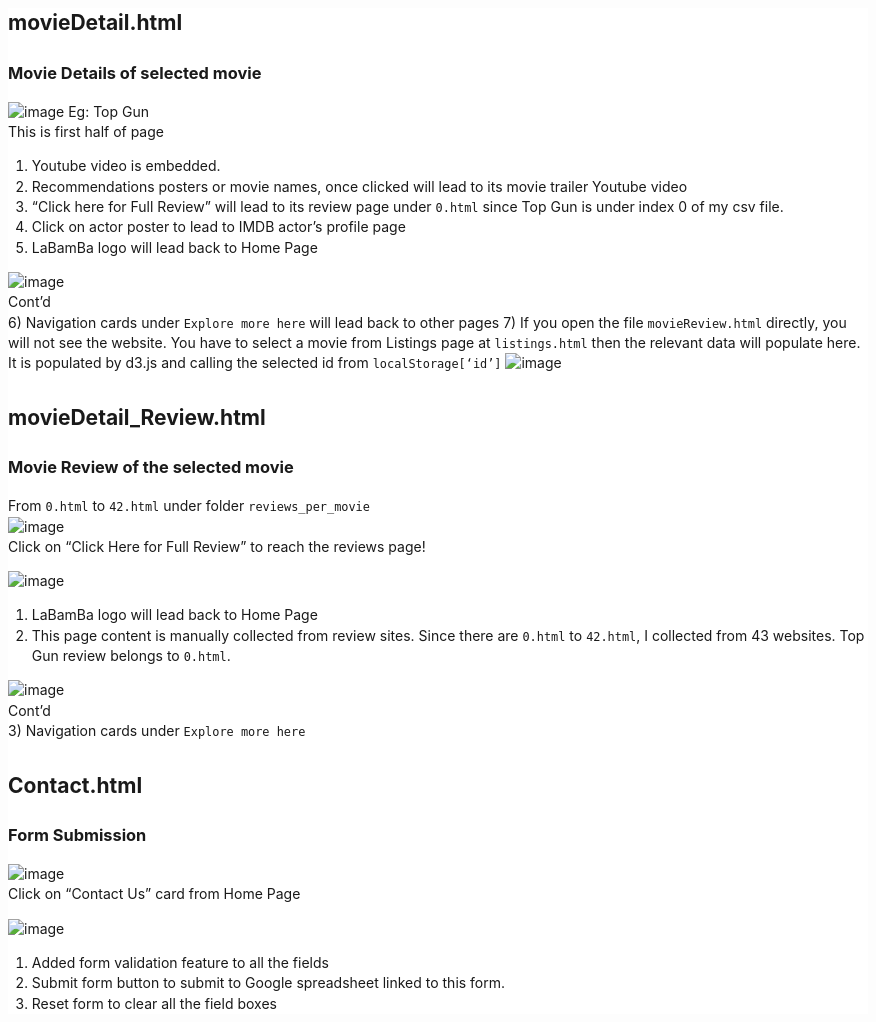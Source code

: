 ## movieDetail.html
### Movie Details of selected movie
![image](https://user-images.githubusercontent.com/40426221/175814540-e86e2541-b959-4379-b077-607c753c204c.png)
Eg: Top Gun  
This is first half of page  
1) Youtube video is embedded. 
2) Recommendations posters or movie names, once clicked will lead to its movie trailer Youtube video
3) “Click here for Full Review” will lead to its review page under `0.html` since Top Gun is under index 0 of my csv file.
4) Click on actor poster to lead to IMDB actor’s profile page
5) LaBamBa logo will lead back to Home Page  

![image](https://user-images.githubusercontent.com/40426221/175814573-f3cd8ed2-293b-4b54-b289-1bcf4af90ea9.png)  
Cont’d  
6) Navigation cards under `Explore more here` will lead back to other pages
7) If you open the file `movieReview.html` directly, you will not see the website. You have to select a movie from Listings page at `listings.html` then the relevant data will populate here. It is populated by d3.js and calling the selected id from `localStorage[‘id’]`
![image](https://user-images.githubusercontent.com/40426221/175814574-434b18aa-96db-4a5d-8c8c-114091cce857.png)

## movieDetail_Review.html
### Movie Review of the selected movie
From `0.html` to `42.html` under folder `reviews_per_movie`  
![image](https://user-images.githubusercontent.com/40426221/175814606-8372b1c8-fc70-4ccb-a9ad-6626d6533434.png)  
Click on “Click Here for Full Review” to reach the reviews page!  

![image](https://user-images.githubusercontent.com/40426221/175814626-5025738c-e644-43f0-a80f-2dd04f78aeee.png)
1) LaBamBa logo will lead back to Home Page
2) This page content is manually collected from review sites. Since there are `0.html` to `42.html`, I collected from 43 websites.  Top Gun review belongs to `0.html`.  

![image](https://user-images.githubusercontent.com/40426221/175814644-4f41f569-65f5-483a-ac15-d0db80e58935.png)  
Cont’d   
3) Navigation cards under `Explore more here`  

## Contact.html
### Form Submission
![image](https://user-images.githubusercontent.com/40426221/175814675-aeedc94f-c732-4093-b97d-7cfcbfa19d1c.png)  
Click on “Contact Us” card from Home Page  

![image](https://user-images.githubusercontent.com/40426221/175814694-7fe3bfe7-3749-4d46-9fb7-fecba4f1d8d1.png)
1) Added form validation feature to all the fields  
2) Submit form button to submit to Google spreadsheet linked to this form.   
3) Reset form to clear all the field boxes  

